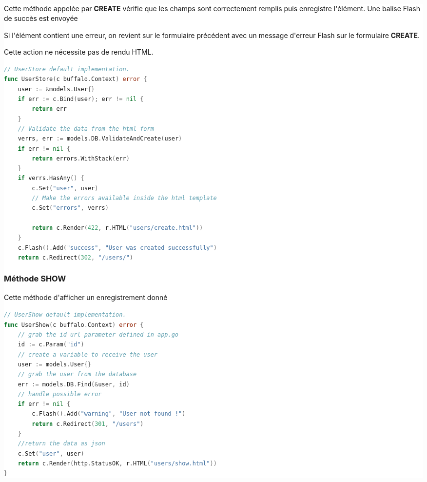 Cette méthode appelée par **CREATE** vérifie que les champs sont correctement remplis puis enregistre l'élément. Une balise Flash de succès est envoyée

 Si l'élément contient une erreur, on revient sur le formulaire précédent avec un message d'erreur Flash sur le formulaire **CREATE**.

Cette action ne nécessite pas de rendu HTML.

~~~go
// UserStore default implementation.
func UserStore(c buffalo.Context) error {
	user := &models.User{}
	if err := c.Bind(user); err != nil {
		return err
	}
	// Validate the data from the html form
	verrs, err := models.DB.ValidateAndCreate(user)
	if err != nil {
		return errors.WithStack(err)
	}
	if verrs.HasAny() {
		c.Set("user", user)
		// Make the errors available inside the html template
		c.Set("errors", verrs)

		return c.Render(422, r.HTML("users/create.html"))
	}
	c.Flash().Add("success", "User was created successfully")
	return c.Redirect(302, "/users/")
~~~

### Méthode SHOW

Cette méthode d'afficher un enregistrement donné

~~~go
// UserShow default implementation.
func UserShow(c buffalo.Context) error {
	// grab the id url parameter defined in app.go
	id := c.Param("id")
	// create a variable to receive the user
	user := models.User{}
	// grab the user from the database
	err := models.DB.Find(&user, id)
	// handle possible error
	if err != nil {
		c.Flash().Add("warning", "User not found !")
		return c.Redirect(301, "/users")
	}
	//return the data as json
	c.Set("user", user)
	return c.Render(http.StatusOK, r.HTML("users/show.html"))
}
~~~
